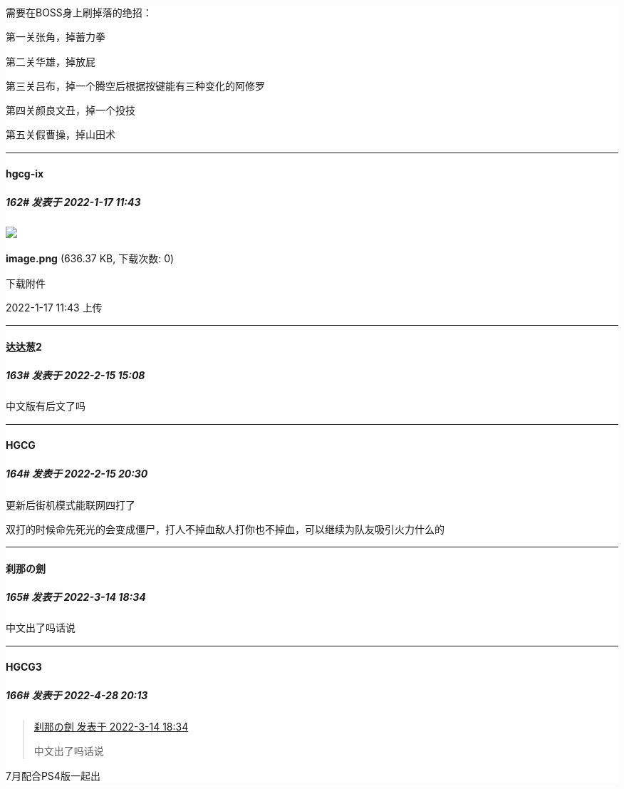 需要在BOSS身上刷掉落的绝招：

第一关张角，掉蓄力拳

第二关华雄，掉放屁

第三关吕布，掉一个腾空后根据按键能有三种变化的阿修罗

第四关颜良文丑，掉一个投技

第五关假曹操，掉山田术

*****

####  hgcg-ix  
##### 162#       发表于 2022-1-17 11:43

<img src="https://img.saraba1st.com/forum/202201/17/114320mltvvvurvvitdpva.png" referrerpolicy="no-referrer">

<strong>image.png</strong> (636.37 KB, 下载次数: 0)

下载附件

2022-1-17 11:43 上传

*****

####  达达葱2  
##### 163#       发表于 2022-2-15 15:08

中文版有后文了吗

*****

####  HGCG  
##### 164#       发表于 2022-2-15 20:30

更新后街机模式能联网四打了

双打的时候命先死光的会变成僵尸，打人不掉血敌人打你也不掉血，可以继续为队友吸引火力什么的

*****

####  刹那の劍  
##### 165#       发表于 2022-3-14 18:34

中文出了吗话说

*****

####  HGCG3  
##### 166#       发表于 2022-4-28 20:13

<blockquote><a href="httphttps://bbs.saraba1st.com/2b/forum.php?mod=redirect&amp;goto=findpost&amp;pid=55041933&amp;ptid=2024481" target="_blank">刹那の劍 发表于 2022-3-14 18:34</a>

中文出了吗话说</blockquote>
7月配合PS4版一起出
